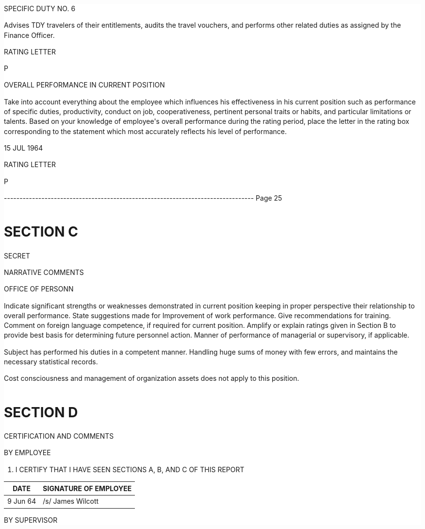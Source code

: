 SPECIFIC DUTY NO. 6

Advises TDY travelers of their entitlements, audits the travel vouchers, and performs other related duties as assigned by the Finance Officer.

RATING LETTER

P

OVERALL PERFORMANCE IN CURRENT POSITION

Take into account everything about the employee which influences his effectiveness in his current position such as performance of specific duties, productivity, conduct on job, cooperativeness, pertinent personal traits or habits, and particular limitations or talents. Based on your knowledge of employee's overall performance during the rating period, place the letter in the rating box corresponding to the statement which most accurately reflects his level of performance.

15 JUL 1964

RATING LETTER

P


-------------------------------------------------------------------------------- Page 25

# SECTION C

SECRET

NARRATIVE COMMENTS

OFFICE OF PERSONN

Indicate significant strengths or weaknesses demonstrated in current position keeping in proper perspective their relationship to overall performance. State suggestions made for Improvement of work performance. Give recommendations for training. Comment on foreign language competence, if required for current position. Amplify or explain ratings given in Section B to provide best basis for determining future personnel action. Manner of performance of managerial or supervisory, if applicable.

Subject has performed his duties in a competent manner. Handling huge sums of money with few errors, and maintains the necessary statistical records.

Cost consciousness and management of organization assets does not apply to this position.

# SECTION D

CERTIFICATION AND COMMENTS

BY EMPLOYEE

1. I CERTIFY THAT I HAVE SEEN SECTIONS A, B, AND C OF THIS REPORT

| DATE     | SIGNATURE OF EMPLOYEE |
| -------- | --------------------- |
| 9 Jun 64 | /s/ James Wilcott     |

BY SUPERVISOR
